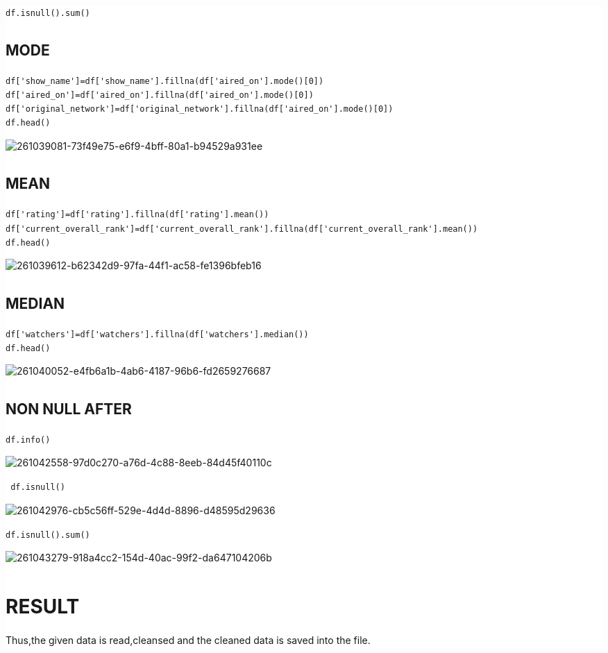 ```
df.isnull().sum()
```
## MODE
```
df['show_name']=df['show_name'].fillna(df['aired_on'].mode()[0])
df['aired_on']=df['aired_on'].fillna(df['aired_on'].mode()[0])
df['original_network']=df['original_network'].fillna(df['aired_on'].mode()[0])
df.head()
```
![261039081-73f49e75-e6f9-4bff-80a1-b94529a931ee](https://github.com/Rohithravi333/ODD2023-Datascience-Ex01/assets/119394126/1e4538f0-b049-4ae4-882f-2a0d1d8e8090)

## MEAN
```
df['rating']=df['rating'].fillna(df['rating'].mean())
df['current_overall_rank']=df['current_overall_rank'].fillna(df['current_overall_rank'].mean())
df.head()
```
![261039612-b62342d9-97fa-44f1-ac58-fe1396bfeb16](https://github.com/Rohithravi333/ODD2023-Datascience-Ex01/assets/119394126/1ee02f2b-cd0f-40da-96d1-07cb512c01ae)

## MEDIAN
```
df['watchers']=df['watchers'].fillna(df['watchers'].median())
df.head()
```
![261040052-e4fb6a1b-4ab6-4187-96b6-fd2659276687](https://github.com/Rohithravi333/ODD2023-Datascience-Ex01/assets/119394126/492fc25f-09cd-4c49-a5b8-d9fae3f2c462)

## NON NULL AFTER
```
df.info()
```
![261042558-97d0c270-a76d-4c88-8eeb-84d45f40110c](https://github.com/Rohithravi333/ODD2023-Datascience-Ex01/assets/119394126/16a37c11-b4ac-4f75-bfed-39179e9f16e8)
```
 df.isnull()
```
![261042976-cb5c56ff-529e-4d4d-8896-d48595d29636](https://github.com/Rohithravi333/ODD2023-Datascience-Ex01/assets/119394126/5da302fb-fc71-4baa-9566-24811ede6975)
```
df.isnull().sum()
```
![261043279-918a4cc2-154d-40ac-99f2-da647104206b](https://github.com/Rohithravi333/ODD2023-Datascience-Ex01/assets/119394126/e7d8752f-8504-4506-ae7f-d260d6bd8808)

# RESULT
Thus,the given data is read,cleansed and the cleaned data is saved into the file.
